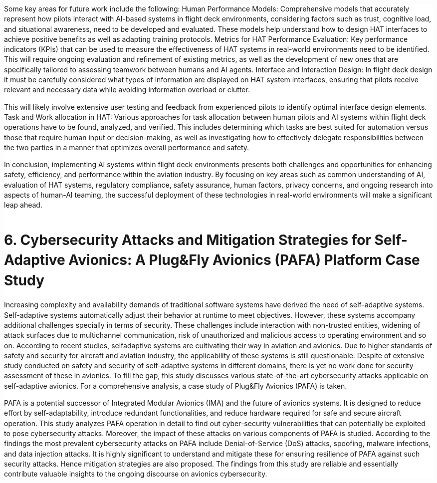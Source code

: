 Some key areas for future work include the following: Human Performance Models: Comprehensive models that accurately represent how pilots interact with AI-based systems in flight deck environments, considering factors such as trust, cognitive load, and situational awareness, need to be developed and evaluated. These models help understand how to design HAT interfaces to achieve positive benefits as well as adapting training protocols. Metrics for HAT Performance Evaluation: Key performance indicators (KPIs) that can be used to measure the effectiveness of HAT systems in real-world environments need to be identified. This will require ongoing evaluation and refinement of existing metrics, as well as the development of new ones that are specifically tailored to assessing teamwork between humans and AI agents. Interface and Interaction Design: In flight deck design it must be carefully considered what types of information are displayed on HAT system interfaces, ensuring that pilots receive relevant and necessary data while avoiding information overload or clutter. 

This will likely involve extensive user testing and feedback from experienced pilots to identify optimal interface design elements. Task and Work allocation in HAT: Various approaches for task allocation between human pilots and AI systems within flight deck operations have to be found, analyzed, and verified. This includes determining which tasks are best suited for automation versus those that require human input or decision-making, as well as investigating how to effectively delegate responsibilities between the two parties in a manner that optimizes overall performance and safety. 

In conclusion, implementing AI systems within flight deck environments presents both challenges and opportunities for enhancing safety, efficiency, and performance within the aviation industry. By focusing on key areas such as common understanding of AI, evaluation of HAT systems, regulatory compliance, safety assurance, human factors, privacy concerns, and ongoing research into aspects of human-AI teaming, the successful deployment of these technologies in real-world environments will make a significant leap ahead.



# 6. Cybersecurity Attacks and Mitigation Strategies for Self-Adaptive Avionics: A Plug&Fly Avionics (PAFA) Platform Case Study 

Increasing complexity and availability demands of traditional software systems have derived the need of self-adaptive systems. Self-adaptive systems automatically adjust their behavior at runtime to meet objectives. However, these systems accompany additional challenges specially in terms of security. These challenges include interaction with non-trusted entities, widening of attack surfaces due to multichannel communication, risk of unauthorized and malicious access to operating environment and so on. According to recent studies, selfadaptive systems are cultivating their way in aviation and avionics. Due to higher standards of safety and security for aircraft and aviation industry, the applicability of these systems is still questionable. Despite of extensive study conducted on safety and security of self-adaptive systems in different domains, there is yet no work done for security assessment of these in avionics. To fill the gap, this study discusses various state-of-the-art cybersecurity attacks applicable on self-adaptive avionics. For a comprehensive analysis, a case study of Plug&Fly Avionics (PAFA) is taken. 

PAFA is a potential successor of Integrated Modular Avionics (IMA) and the future of avionics systems. It is designed to reduce effort by self-adaptability, introduce redundant functionalities, and reduce hardware required for safe and secure aircraft operation. This study analyzes PAFA operation in detail to find out cyber-security vulnerabilities that can potentially be exploited to pose cybersecurity attacks. Moreover, the impact of these attacks on various components of PAFA is studied. 
According to the findings the most prevalent cybersecurity attacks on PAFA include Denial-of-Service (DoS) attacks, spoofing, malware infections, and data injection attacks. It is highly significant to understand and mitigate these for ensuring resilience of PAFA against such security attacks. Hence mitigation strategies are also proposed. The findings from this study are reliable and essentially contribute valuable insights to the ongoing discourse on avionics cybersecurity.
